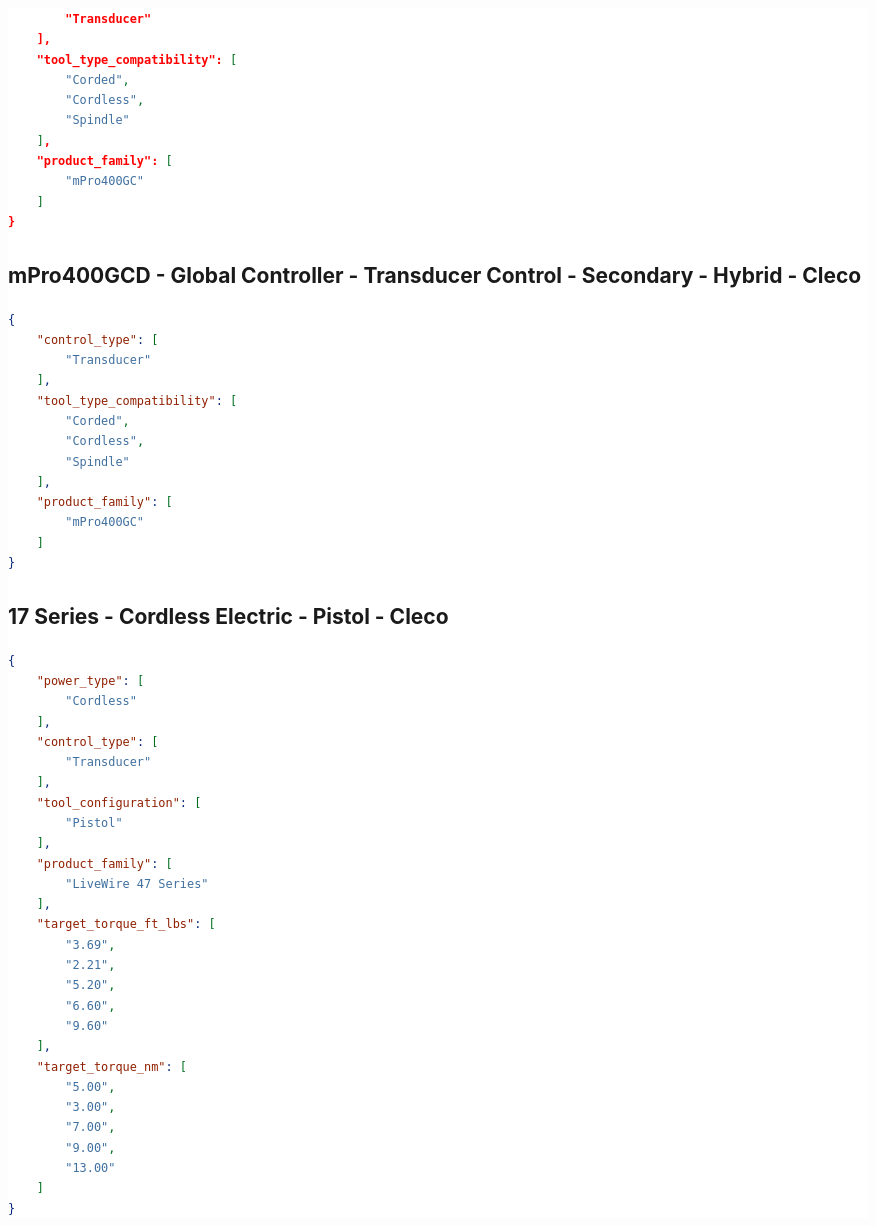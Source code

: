 ```json
        "Transducer"
    ],
    "tool_type_compatibility": [
        "Corded",
        "Cordless",
        "Spindle"
    ],
    "product_family": [
        "mPro400GC"
    ]
}
```
## mPro400GCD - Global Controller - Transducer Control - Secondary - Hybrid - Cleco
```json
{
    "control_type": [
        "Transducer"
    ],
    "tool_type_compatibility": [
        "Corded",
        "Cordless",
        "Spindle"
    ],
    "product_family": [
        "mPro400GC"
    ]
}
```
## 17 Series - Cordless Electric - Pistol - Cleco
```json
{
    "power_type": [
        "Cordless"
    ],
    "control_type": [
        "Transducer"
    ],
    "tool_configuration": [
        "Pistol"
    ],
    "product_family": [
        "LiveWire 47 Series"
    ],
    "target_torque_ft_lbs": [
        "3.69",
        "2.21",
        "5.20",
        "6.60",
        "9.60"
    ],
    "target_torque_nm": [
        "5.00",
        "3.00",
        "7.00",
        "9.00",
        "13.00"
    ]
}
```